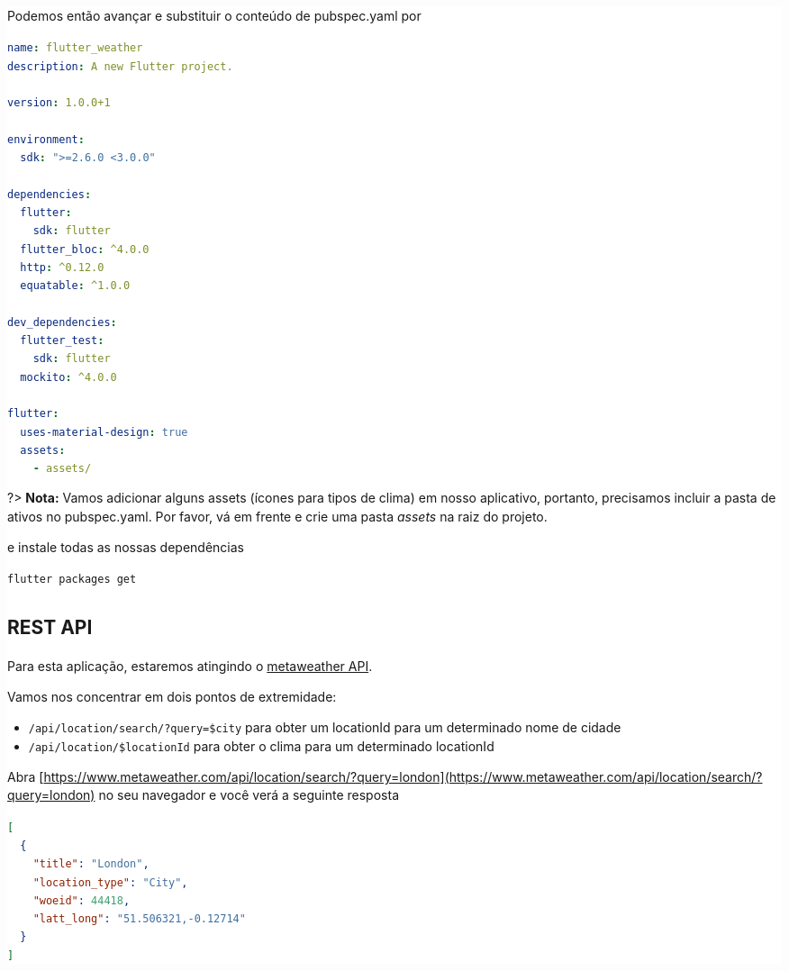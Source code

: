 Podemos então avançar e substituir o conteúdo de pubspec.yaml por

```yaml
name: flutter_weather
description: A new Flutter project.

version: 1.0.0+1

environment:
  sdk: ">=2.6.0 <3.0.0"

dependencies:
  flutter:
    sdk: flutter
  flutter_bloc: ^4.0.0
  http: ^0.12.0
  equatable: ^1.0.0

dev_dependencies:
  flutter_test:
    sdk: flutter
  mockito: ^4.0.0

flutter:
  uses-material-design: true
  assets:
    - assets/
```

?> **Nota:** Vamos adicionar alguns assets (ícones para tipos de clima) em nosso aplicativo, portanto, precisamos incluir a pasta de ativos no pubspec.yaml. Por favor, vá em frente e crie uma pasta _assets_ na raiz do projeto.

e instale todas as nossas dependências

```bash
flutter packages get
```

## REST API

Para esta aplicação, estaremos atingindo o [metaweather API](https://www.metaweather.com).

Vamos nos concentrar em dois pontos de extremidade:

- `/api/location/search/?query=$city` para obter um locationId para um determinado nome de cidade
- `/api/location/$locationId` para obter o clima para um determinado locationId

Abra [https://www.metaweather.com/api/location/search/?query=london](https://www.metaweather.com/api/location/search/?query=london) no seu navegador e você verá a seguinte resposta

```json
[
  {
    "title": "London",
    "location_type": "City",
    "woeid": 44418,
    "latt_long": "51.506321,-0.12714"
  }
]
```
